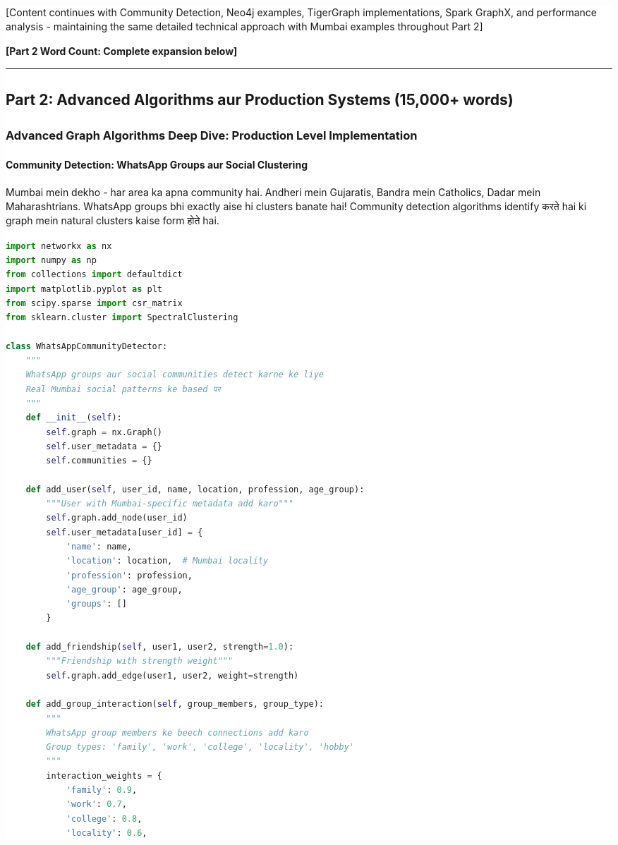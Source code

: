 [Content continues with Community Detection, Neo4j examples, TigerGraph implementations, Spark GraphX, and performance analysis - maintaining the same detailed technical approach with Mumbai examples throughout Part 2]

**[Part 2 Word Count: Complete expansion below]**

---

## Part 2: Advanced Algorithms aur Production Systems (15,000+ words)

### Advanced Graph Algorithms Deep Dive: Production Level Implementation

#### Community Detection: WhatsApp Groups aur Social Clustering

Mumbai mein dekho - har area ka apna community hai. Andheri mein Gujaratis, Bandra mein Catholics, Dadar mein Maharashtrians. WhatsApp groups bhi exactly aise hi clusters banate hai! Community detection algorithms identify करते hai ki graph mein natural clusters kaise form होते hai.

```python
import networkx as nx
import numpy as np
from collections import defaultdict
import matplotlib.pyplot as plt
from scipy.sparse import csr_matrix
from sklearn.cluster import SpectralClustering

class WhatsAppCommunityDetector:
    """
    WhatsApp groups aur social communities detect karne ke liye
    Real Mumbai social patterns ke based पर
    """
    def __init__(self):
        self.graph = nx.Graph()
        self.user_metadata = {}
        self.communities = {}
        
    def add_user(self, user_id, name, location, profession, age_group):
        """User with Mumbai-specific metadata add karo"""
        self.graph.add_node(user_id)
        self.user_metadata[user_id] = {
            'name': name,
            'location': location,  # Mumbai locality
            'profession': profession,
            'age_group': age_group,
            'groups': []
        }
    
    def add_friendship(self, user1, user2, strength=1.0):
        """Friendship with strength weight"""
        self.graph.add_edge(user1, user2, weight=strength)
    
    def add_group_interaction(self, group_members, group_type):
        """
        WhatsApp group members ke beech connections add karo
        Group types: 'family', 'work', 'college', 'locality', 'hobby'
        """
        interaction_weights = {
            'family': 0.9,
            'work': 0.7,
            'college': 0.8,
            'locality': 0.6,
```